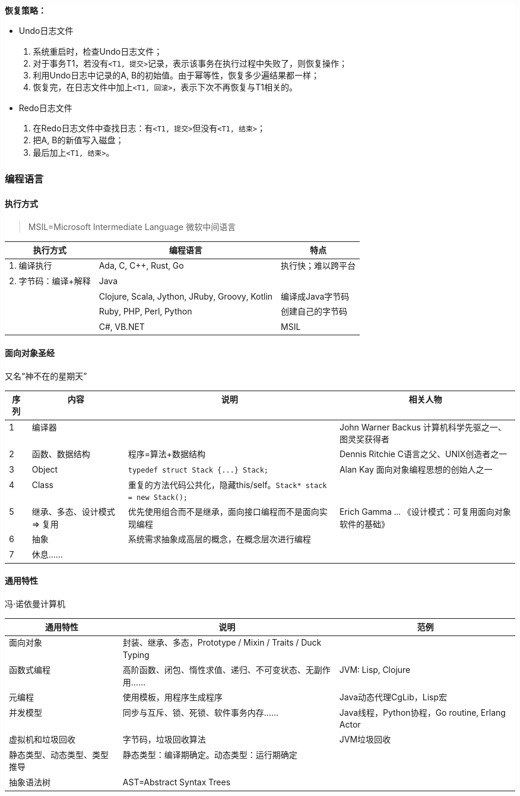 **恢复策略：**

- Undo日志文件
  1. 系统重启时，检查Undo日志文件；
  2. 对于事务T1，若没有`<T1, 提交>`记录，表示该事务在执行过程中失败了，则恢复操作；
  3. 利用Undo日志中记录的A, B的初始值。由于幂等性，恢复多少遍结果都一样；
  4. 恢复完，在日志文件中加上`<T1, 回滚>`，表示下次不再恢复与T1相关的。
  
- Redo日志文件
  1. 在Redo日志文件中查找日志：有`<T1, 提交>`但没有`<T1, 结束>`；
  2. 把A, B的新值写入磁盘；
  3. 最后加上`<T1, 结束>`。

### 编程语言

#### 执行方式

> MSIL=Microsoft Intermediate Language 微软中间语言

| 执行方式             | 编程语言                                      | 特点               |
| -------------------- | --------------------------------------------- | ------------------ |
| 1. 编译执行          | Ada, C, C++, Rust, Go                         | 执行快；难以跨平台 |
| 2. 字节码：编译+解释 | Java                                          |                    |
|                      | Clojure, Scala, Jython, JRuby, Groovy, Kotlin | 编译成Java字节码   |
|                      | Ruby, PHP, Perl, Python                       | 创建自己的字节码   |
|                      | C#, VB.NET                                    | MSIL               |

#### 面向对象圣经

又名“神不在的星期天”

| 序列 | 内容                         | 说明                                                         | 相关人物                                               |
| ---- | ---------------------------- | ------------------------------------------------------------ | ------------------------------------------------------ |
| 1    | 编译器                       |                                                              | John Warner Backus 计算机科学先驱之一、图灵奖获得者    |
| 2    | 函数、数据结构               | 程序=算法+数据结构                                           | Dennis Ritchie C语言之父、UNIX创造者之一               |
| 3    | Object                       | `typedef struct Stack {...} Stack;`                          | Alan Kay 面向对象编程思想的创始人之一                  |
| 4    | Class                        | 重复的方法代码公共化，隐藏this/self。`Stack* stack = new Stack();` |                                                        |
| 5    | 继承、多态、设计模式 => 复用 | 优先使用组合而不是继承，面向接口编程而不是面向实现编程       | Erich Gamma ... 《设计模式：可复用面向对象软件的基础》 |
| 6    | 抽象                         | 系统需求抽象成高层的概念，在概念层次进行编程                 |                                                        |
| 7    | 休息……                       |                                                              |                                                        |
#### 通用特性

冯·诺依曼计算机

| 通用特性                     | 说明                                                       | 范例                                           |
| ---------------------------- | ---------------------------------------------------------- | ---------------------------------------------- |
| 面向对象                     | 封装、继承、多态，Prototype / Mixin / Traits / Duck Typing |                                                |
| 函数式编程                   | 高阶函数、闭包、惰性求值、递归、不可变状态、无副作用……     | JVM: Lisp, Clojure                             |
| 元编程                       | 使用模板，用程序生成程序                                   | Java动态代理CgLib，Lisp宏                      |
| 并发模型                     | 同步与互斥、锁、死锁、软件事务内存……                       | Java线程，Python协程，Go routine, Erlang Actor |
| 虚拟机和垃圾回收             | 字节码，垃圾回收算法                                       | JVM垃圾回收                                    |
| 静态类型、动态类型、类型推导 | 静态类型：编译期确定。动态类型：运行期确定                 |                                                |
| 抽象语法树                   | AST=Abstract Syntax Trees                                  |                                                |